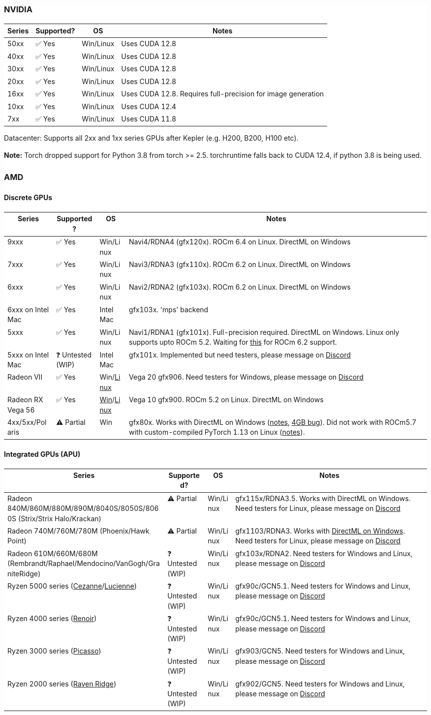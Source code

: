 ### NVIDIA

| Series  | Supported? | OS | Notes  |
|---|---|---|---|
| 50xx  | ✅ Yes  | Win/Linux  | Uses CUDA 12.8  |
| 40xx  | ✅ Yes  | Win/Linux  | Uses CUDA 12.8  |
| 30xx  | ✅ Yes  | Win/Linux  | Uses CUDA 12.8  |
| 20xx  | ✅ Yes  | Win/Linux  | Uses CUDA 12.8  |
| 16xx  | ✅ Yes  | Win/Linux  | Uses CUDA 12.8. Requires full-precision for image generation  |
| 10xx  | ✅ Yes  | Win/Linux  | Uses CUDA 12.4  |
| 7xx  | ✅ Yes  | Win/Linux  | Uses CUDA 11.8 |

Datacenter: Supports all 2xx and 1xx series GPUs after Kepler (e.g. H200, B200, H100 etc).

**Note:** Torch dropped support for Python 3.8 from torch >= 2.5. torchruntime falls back to CUDA 12.4, if python 3.8 is being used.

### AMD

#### Discrete GPUs

| Series  | Supported? | OS   | Notes  |
|---|---|---|---|
| 9xxx  | ✅ Yes  | Win/Linux    | Navi4/RDNA4 (gfx120x). ROCm 6.4 on Linux. DirectML on Windows  |
| 7xxx  | ✅ Yes  | Win/Linux    | Navi3/RDNA3 (gfx110x). ROCm 6.2 on Linux. DirectML on Windows  |
| 6xxx  | ✅ Yes  | Win/Linux    | Navi2/RDNA2 (gfx103x). ROCm 6.2 on Linux. DirectML on Windows  |
| 6xxx on Intel Mac  | ✅ Yes  | Intel Mac  | gfx103x. 'mps' backend |
| 5xxx  | ✅ Yes  | Win/Linux    | Navi1/RDNA1 (gfx101x). Full-precision required. DirectML on Windows. Linux only supports upto ROCm 5.2. Waiting for [this](https://github.com/pytorch/pytorch/issues/132570#issuecomment-2313071756) for ROCm 6.2 support.  |
| 5xxx on Intel Mac  | ❓ Untested (WIP)  | Intel Mac  | gfx101x. Implemented but need testers, please message on [Discord](https://discord.com/invite/u9yhsFmEkB) |
| Radeon VII  | ✅ Yes  | Win/[Linux](https://discord.com/channels/1014774730907209781/1329021732794667068/1329048324405465108)  | Vega 20 gfx906. Need testers for Windows, please message on [Discord](https://discord.com/invite/u9yhsFmEkB) |
| Radeon RX Vega 56  | ✅ Yes  | [Win](https://discord.com/channels/1014774730907209781/1329021732794667068/1331203312137273375)/[Linux](https://discord.com/channels/1014774730907209781/1329021732794667068/1329261488300363776)  | Vega 10 gfx900. ROCm 5.2 on Linux. DirectML on Windows |
| 4xx/5xx/Polaris  | ⚠️ Partial  | Win  | gfx80x. Works with DirectML on Windows ([notes](https://discord.com/channels/1014774730907209781/1329021732794667068/1331199652451713044), [4GB bug](https://github.com/microsoft/DirectML/issues/579#issuecomment-2178963936)). Did not work with ROCm5.7 with custom-compiled PyTorch 1.13 on Linux ([notes](https://discord.com/channels/1014774730907209781/1329021732794667068/1331486882479210602)). |

#### Integrated GPUs (APU)

| Series  | Supported? | OS   | Notes  |
|---|---|---|---|
| Radeon 840M/860M/880M/890M/8040S/8050S/8060S (Strix/Strix Halo/Krackan) | ⚠️ Partial  | Win/Linux    | gfx115x/RDNA3.5. Works with DirectML on Windows. Need testers for Linux, please message on [Discord](https://discord.com/invite/u9yhsFmEkB) |
| Radeon 740M/760M/780M (Phoenix/Hawk Point)  | ⚠️ Partial  | Win/Linux    | gfx1103/RDNA3. Works with [DirectML on Windows](https://discord.com/channels/1014774730907209781/1324044688751333472/1332016666346913915). Need testers for Linux, please message on [Discord](https://discord.com/invite/u9yhsFmEkB) |
| Radeon 610M/660M/680M (Rembrandt/Raphael/Mendocino/VanGogh/GraniteRidge)  | ❓ Untested (WIP)  | Win/Linux    | gfx103x/RDNA2. Need testers for Windows and Linux, please message on [Discord](https://discord.com/invite/u9yhsFmEkB) |
| Ryzen 5000 series ([Cezanne](https://www.cpu-infos.net/amd/amd-cpus-by-core-name/Cezanne/)/[Lucienne](https://www.cpu-infos.net/amd/amd-cpus-by-core-name/Lucienne/)) | ❓ Untested (WIP)  | Win/Linux    | gfx90c/GCN5.1. Need testers for Windows and Linux, please message on [Discord](https://discord.com/invite/u9yhsFmEkB) |
| Ryzen 4000 series ([Renoir](https://www.cpu-infos.net/amd/amd-cpus-by-core-name/Renoir/)) | ❓ Untested (WIP)  | Win/Linux    | gfx90c/GCN5.1. Need testers for Windows and Linux, please message on [Discord](https://discord.com/invite/u9yhsFmEkB) |
| Ryzen 3000 series ([Picasso](https://www.cpu-infos.net/amd/amd-cpus-by-core-name/Picasso/))  | ❓ Untested (WIP)  | Win/Linux    | gfx903/GCN5. Need testers for Windows and Linux, please message on [Discord](https://discord.com/invite/u9yhsFmEkB) |
| Ryzen 2000 series ([Raven Ridge](https://www.cpu-infos.net/amd/amd-cpus-by-core-name/Raven%20Ridge/))  | ❓ Untested (WIP)  | Win/Linux    | gfx902/GCN5. Need testers for Windows and Linux, please message on [Discord](https://discord.com/invite/u9yhsFmEkB) |

